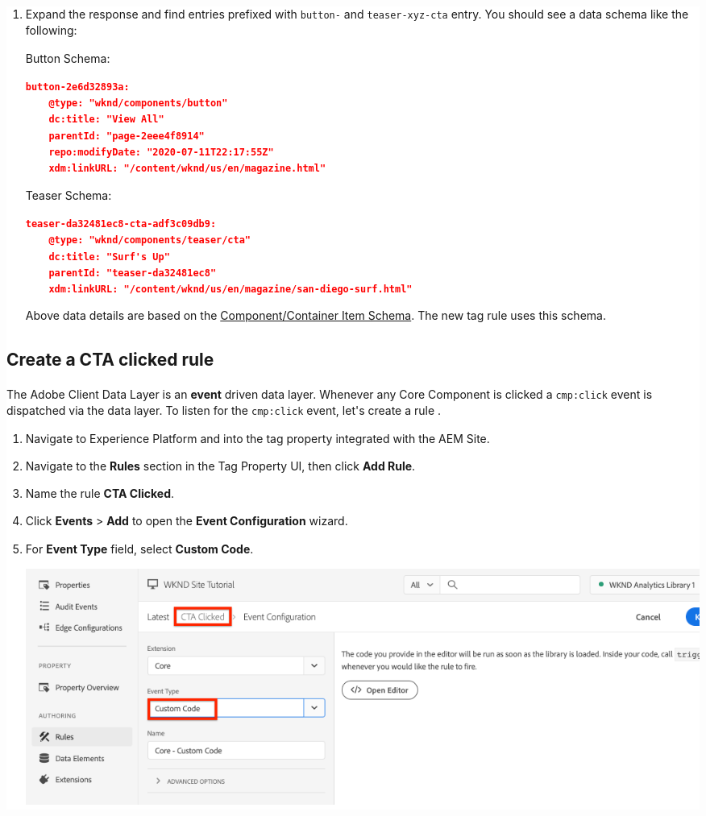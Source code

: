 1. Expand the response and find entries prefixed with `button-` and  `teaser-xyz-cta` entry. You should see a data schema like the following:

    Button Schema:

    ```json
    button-2e6d32893a:
        @type: "wknd/components/button"
        dc:title: "View All"
        parentId: "page-2eee4f8914"
        repo:modifyDate: "2020-07-11T22:17:55Z"
        xdm:linkURL: "/content/wknd/us/en/magazine.html"
    ```

    Teaser Schema:

    ```json
    teaser-da32481ec8-cta-adf3c09db9:
        @type: "wknd/components/teaser/cta"
        dc:title: "Surf's Up"
        parentId: "teaser-da32481ec8"
        xdm:linkURL: "/content/wknd/us/en/magazine/san-diego-surf.html"
    ```

    Above data details are based on the [Component/Container Item Schema](https://experienceleague.adobe.com/docs/experience-manager-core-components/using/developing/data-layer/overview.html#item). The new tag rule uses this schema.

## Create a CTA clicked rule

The Adobe Client Data Layer is an **event** driven data layer. Whenever any Core Component is clicked a `cmp:click` event is dispatched via the data layer. To listen for the `cmp:click` event, let's create a rule .

1. Navigate to Experience Platform and into the tag property integrated with the AEM Site.
1. Navigate to the **Rules** section in the Tag Property UI, then click **Add Rule**.
1. Name the rule **CTA Clicked**.
1. Click **Events** > **Add** to open the **Event Configuration** wizard.
1. For **Event Type** field, select **Custom Code**.

   ![Name the rule CTA Clicked and add the custom code event](assets/track-clicked-component/custom-code-event.png)
